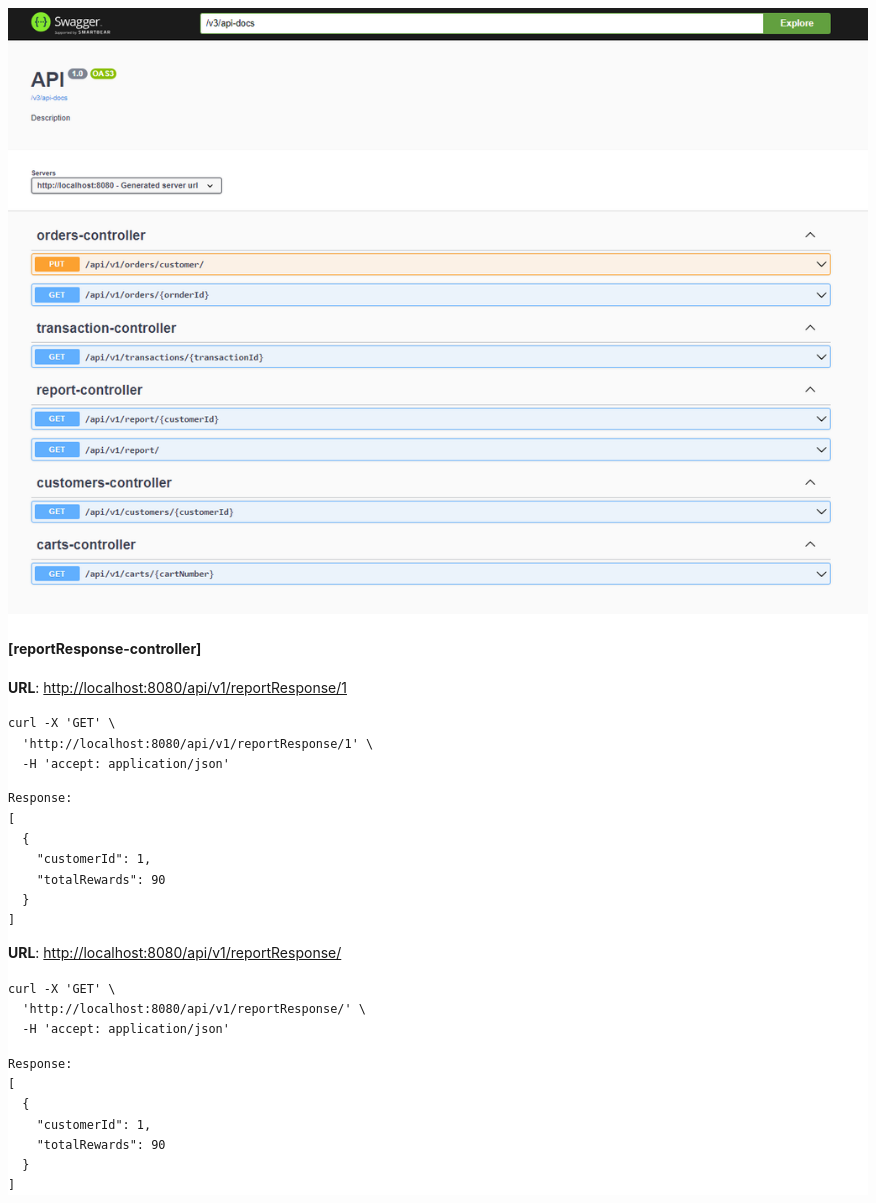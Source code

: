![console](./doc/swagger.png)

#### [reportResponse-controller]
**URL**: [http://localhost:8080/api/v1/reportResponse/1]()
```
curl -X 'GET' \
  'http://localhost:8080/api/v1/reportResponse/1' \
  -H 'accept: application/json' 
```
```
Response:
[
  {
    "customerId": 1,
    "totalRewards": 90
  }
]
```

**URL**: [http://localhost:8080/api/v1/reportResponse/]()
```
curl -X 'GET' \
  'http://localhost:8080/api/v1/reportResponse/' \
  -H 'accept: application/json' 
```
```
Response:
[
  {
    "customerId": 1,
    "totalRewards": 90
  }
]
```